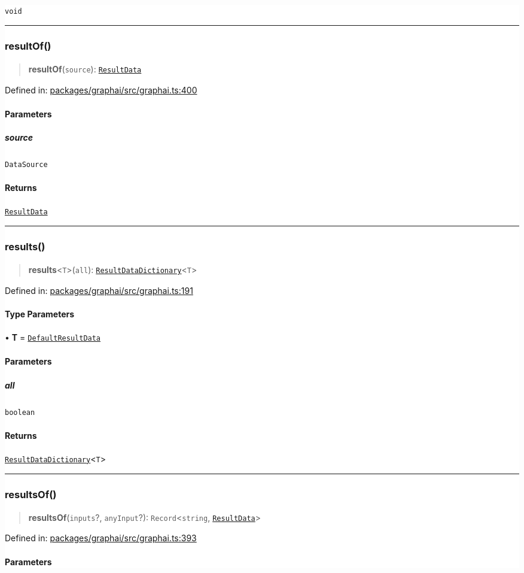 `void`

***

### resultOf()

> **resultOf**(`source`): [`ResultData`](../type-aliases/ResultData.md)

Defined in: [packages/graphai/src/graphai.ts:400](https://github.com/kawamataryo/graphai/blob/d1a2c5ee2f62deae7af78fb66f65face3cfa29fb/packages/graphai/src/graphai.ts#L400)

#### Parameters

##### source

`DataSource`

#### Returns

[`ResultData`](../type-aliases/ResultData.md)

***

### results()

> **results**\<`T`\>(`all`): [`ResultDataDictionary`](../type-aliases/ResultDataDictionary.md)\<`T`\>

Defined in: [packages/graphai/src/graphai.ts:191](https://github.com/kawamataryo/graphai/blob/d1a2c5ee2f62deae7af78fb66f65face3cfa29fb/packages/graphai/src/graphai.ts#L191)

#### Type Parameters

• **T** = [`DefaultResultData`](../type-aliases/DefaultResultData.md)

#### Parameters

##### all

`boolean`

#### Returns

[`ResultDataDictionary`](../type-aliases/ResultDataDictionary.md)\<`T`\>

***

### resultsOf()

> **resultsOf**(`inputs`?, `anyInput`?): `Record`\<`string`, [`ResultData`](../type-aliases/ResultData.md)\>

Defined in: [packages/graphai/src/graphai.ts:393](https://github.com/kawamataryo/graphai/blob/d1a2c5ee2f62deae7af78fb66f65face3cfa29fb/packages/graphai/src/graphai.ts#L393)

#### Parameters
